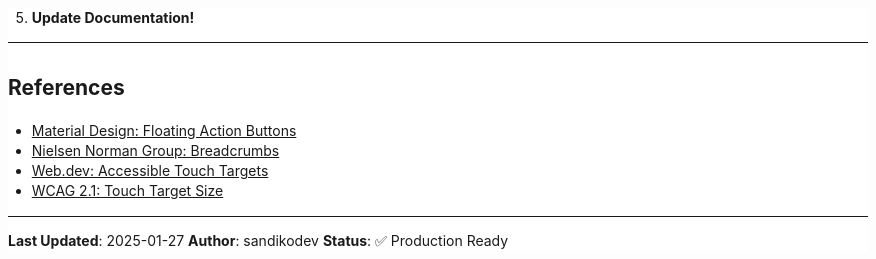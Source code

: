 5. **Update Documentation!**

---

## References

- [Material Design: Floating Action Buttons](https://material.io/components/buttons-floating-action-button)
- [Nielsen Norman Group: Breadcrumbs](https://www.nngroup.com/articles/breadcrumbs/)
- [Web.dev: Accessible Touch Targets](https://web.dev/accessible-tap-targets/)
- [WCAG 2.1: Touch Target Size](https://www.w3.org/WAI/WCAG21/Understanding/target-size.html)

---

**Last Updated**: 2025-01-27
**Author**: sandikodev
**Status**: ✅ Production Ready

